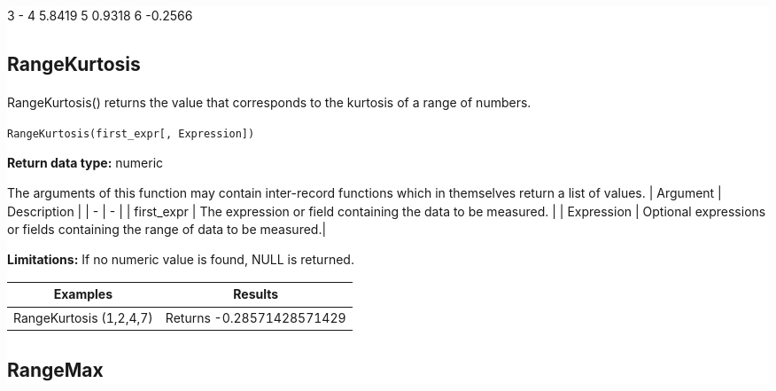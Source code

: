 </tr>
<tr class="even">
<td>3</td>
<td>-</td>
</tr>
<tr class="odd">
<td>4</td>
<td>5.8419</td>
</tr>
<tr class="even">
<td>5</td>
<td>0.9318</td>
</tr>
<tr class="odd">
<td>6</td>
<td>-0.2566</td>
</tr>
</tbody>
</table></td>
</tr>
</tbody>
</table></td>
</tr>
</tbody>
</table>

## RangeKurtosis

RangeKurtosis() returns the value that corresponds to the kurtosis of a range of numbers.

`RangeKurtosis(first_expr[, Expression])`

**Return data type:** numeric

The arguments of this function may contain inter-record functions which in themselves return a list of values.
| Argument | Description |
| - | - |
| first_expr | The expression or field containing the data to be measured. |
| Expression | Optional expressions or fields containing the range of data to be measured.|

**Limitations:** If no numeric value is found, NULL is returned.

| Examples | Results |
| - | - |
| RangeKurtosis (1,2,4,7) | Returns -0.28571428571429 |

## RangeMax
